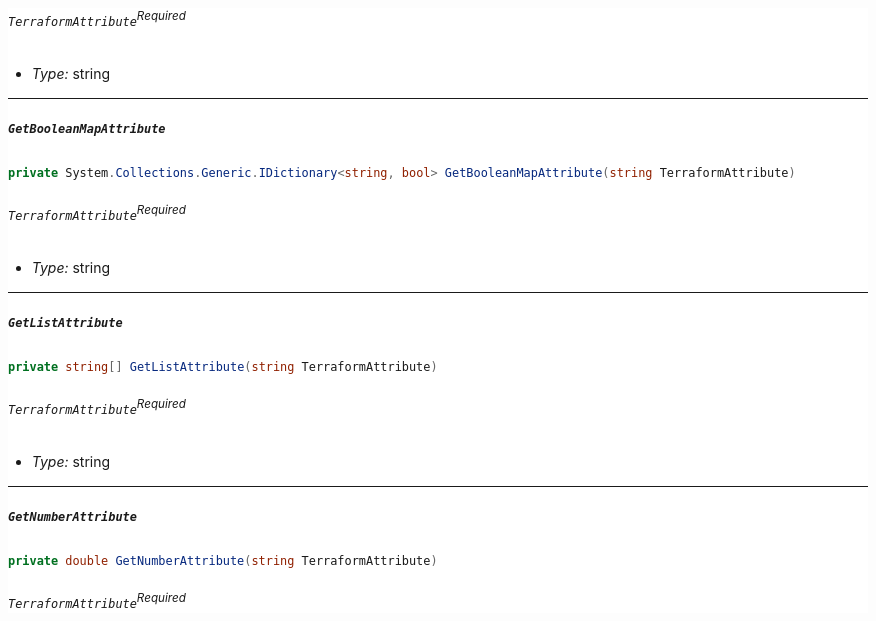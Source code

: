 ###### `TerraformAttribute`<sup>Required</sup> <a name="TerraformAttribute" id="@cdktf/provider-opentelekomcloud.wafDedicatedPolicyV1.WafDedicatedPolicyV1OptionsOutputReference.getBooleanAttribute.parameter.terraformAttribute"></a>

- *Type:* string

---

##### `GetBooleanMapAttribute` <a name="GetBooleanMapAttribute" id="@cdktf/provider-opentelekomcloud.wafDedicatedPolicyV1.WafDedicatedPolicyV1OptionsOutputReference.getBooleanMapAttribute"></a>

```csharp
private System.Collections.Generic.IDictionary<string, bool> GetBooleanMapAttribute(string TerraformAttribute)
```

###### `TerraformAttribute`<sup>Required</sup> <a name="TerraformAttribute" id="@cdktf/provider-opentelekomcloud.wafDedicatedPolicyV1.WafDedicatedPolicyV1OptionsOutputReference.getBooleanMapAttribute.parameter.terraformAttribute"></a>

- *Type:* string

---

##### `GetListAttribute` <a name="GetListAttribute" id="@cdktf/provider-opentelekomcloud.wafDedicatedPolicyV1.WafDedicatedPolicyV1OptionsOutputReference.getListAttribute"></a>

```csharp
private string[] GetListAttribute(string TerraformAttribute)
```

###### `TerraformAttribute`<sup>Required</sup> <a name="TerraformAttribute" id="@cdktf/provider-opentelekomcloud.wafDedicatedPolicyV1.WafDedicatedPolicyV1OptionsOutputReference.getListAttribute.parameter.terraformAttribute"></a>

- *Type:* string

---

##### `GetNumberAttribute` <a name="GetNumberAttribute" id="@cdktf/provider-opentelekomcloud.wafDedicatedPolicyV1.WafDedicatedPolicyV1OptionsOutputReference.getNumberAttribute"></a>

```csharp
private double GetNumberAttribute(string TerraformAttribute)
```

###### `TerraformAttribute`<sup>Required</sup> <a name="TerraformAttribute" id="@cdktf/provider-opentelekomcloud.wafDedicatedPolicyV1.WafDedicatedPolicyV1OptionsOutputReference.getNumberAttribute.parameter.terraformAttribute"></a>
